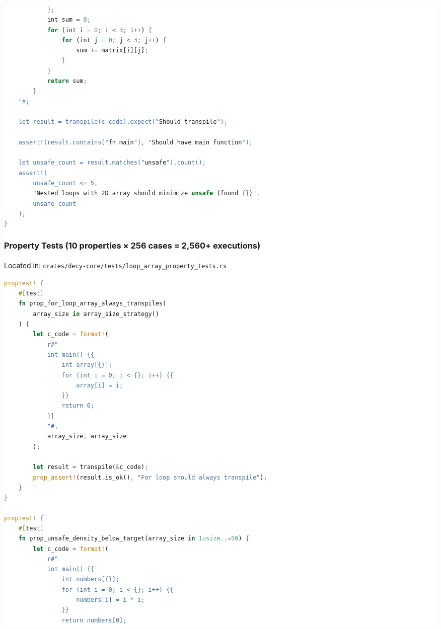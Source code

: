 ```rust
            };
            int sum = 0;
            for (int i = 0; i < 3; i++) {
                for (int j = 0; j < 3; j++) {
                    sum += matrix[i][j];
                }
            }
            return sum;
        }
    "#;

    let result = transpile(c_code).expect("Should transpile");

    assert!(result.contains("fn main"), "Should have main function");

    let unsafe_count = result.matches("unsafe").count();
    assert!(
        unsafe_count <= 5,
        "Nested loops with 2D array should minimize unsafe (found {})",
        unsafe_count
    );
}
```

### Property Tests (10 properties × 256 cases = 2,560+ executions)

Located in: `crates/decy-core/tests/loop_array_property_tests.rs`

```rust
proptest! {
    #[test]
    fn prop_for_loop_array_always_transpiles(
        array_size in array_size_strategy()
    ) {
        let c_code = format!(
            r#"
            int main() {{
                int array[{}];
                for (int i = 0; i < {}; i++) {{
                    array[i] = i;
                }}
                return 0;
            }}
            "#,
            array_size, array_size
        );

        let result = transpile(&c_code);
        prop_assert!(result.is_ok(), "For loop should always transpile");
    }
}

proptest! {
    #[test]
    fn prop_unsafe_density_below_target(array_size in 1usize..=50) {
        let c_code = format!(
            r#"
            int main() {{
                int numbers[{}];
                for (int i = 0; i < {}; i++) {{
                    numbers[i] = i * i;
                }}
                return numbers[0];
```